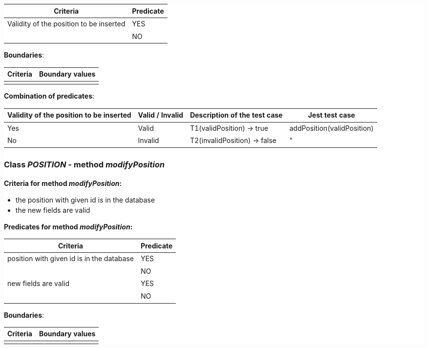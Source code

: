 | Criteria | Predicate |
| -------- | --------- |
| Validity of the position to be inserted       |        YES   |
|          |      NO     |





**Boundaries**:

| Criteria | Boundary values |
| -------- | --------------- |
|          |                 |



**Combination of predicates**:


| Validity of the position to be inserted | Valid / Invalid | Description of the test case | Jest test case |
|-------|-------|-------|-------|
| Yes | Valid|T1(validPosition) -> true| addPosition(validPosition)|
| No | Invalid| T2(invalidPosition) -> false| "|



 ### **Class *POSITION* - method *modifyPosition***



**Criteria for method *modifyPosition*:**
	

 - the position with given id is in the database
 - the new fields are valid





**Predicates for method *modifyPosition*:**

| Criteria | Predicate |
| -------- | --------- |
|    position with given id is in the database      |        YES   |
|          |      NO     |
| new fields are valid | YES|
||NO|





**Boundaries**:

| Criteria | Boundary values |
| -------- | --------------- |
|          |                 |
